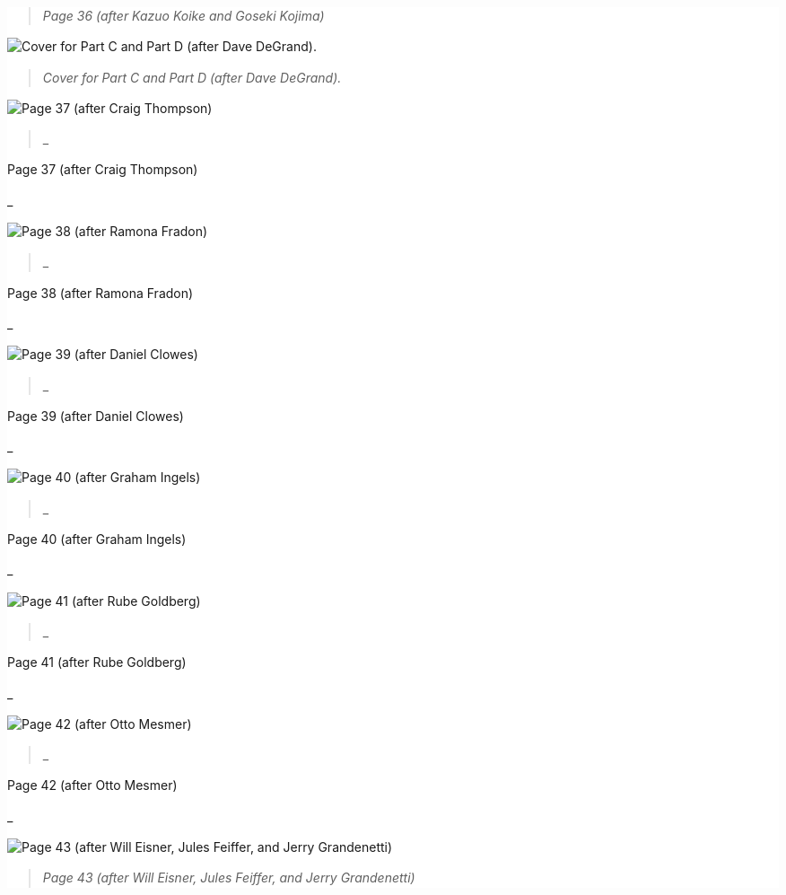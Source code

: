 > _Page 36 (after Kazuo Koike and Goseki Kojima)_

![Cover for Part C and Part D \(after Dave DeGrand\).](http://68.media.tumblr.com/25e90fc868d1b9358311add04306e45d/tumblr_nwhg0uKf491ugej69o1_r1_1280.jpg)

> _Cover for Part C and Part D (after Dave DeGrand)._

![Page 37 \(after Craig Thompson\)](http://68.media.tumblr.com/031cce5f65929921564a65261a44b462/tumblr_nwhg46fvb91ugej69o1_1280.jpg)

> _ 

Page 37 (after Craig Thompson)

_

![Page 38 \(after Ramona Fradon\)](http://68.media.tumblr.com/af6335c683d74225915f6bdb94cd79cb/tumblr_nwhh09Sj5o1ugej69o1_1280.jpg)

> _ 

Page 38 (after Ramona Fradon)  


_

  
![Page 39 \(after Daniel Clowes\)](http://68.media.tumblr.com/5218ef9d8eee9f143d5a8d50188b7b66/tumblr_nwhh5lfd6a1ugej69o1_1280.jpg)

> _ 

Page 39 (after Daniel Clowes)

_

![Page 40 \(after Graham Ingels\)](http://68.media.tumblr.com/3a073cf1dad3542816f9c1a1126f5e64/tumblr_nwsatdnCMf1ugej69o1_1280.jpg)

> _ 

Page 40 (after Graham Ingels)  


_

![Page 41 \(after Rube Goldberg\)](http://68.media.tumblr.com/93aaccd9aa03a1d232bf17517cf73fa4/tumblr_nwsaw0tnQF1ugej69o1_1280.jpg)

> _ 

Page 41 (after Rube Goldberg)

_

![Page 42 \(after Otto Mesmer\)](http://68.media.tumblr.com/d47d95f6520027a84cdf049f33c2a373/tumblr_nwsaydPnew1ugej69o1_1280.jpg)

> _ 

Page 42 (after Otto Mesmer)

_

![Page 43 \(after Will Eisner, Jules Feiffer, and Jerry Grandenetti\)](http://68.media.tumblr.com/802a9aea1a7d7cec1541a1a51bdbf14b/tumblr_nwsb11mcLR1ugej69o1_1280.jpg)

> _Page 43 (after Will Eisner, Jules Feiffer, and Jerry Grandenetti)_
